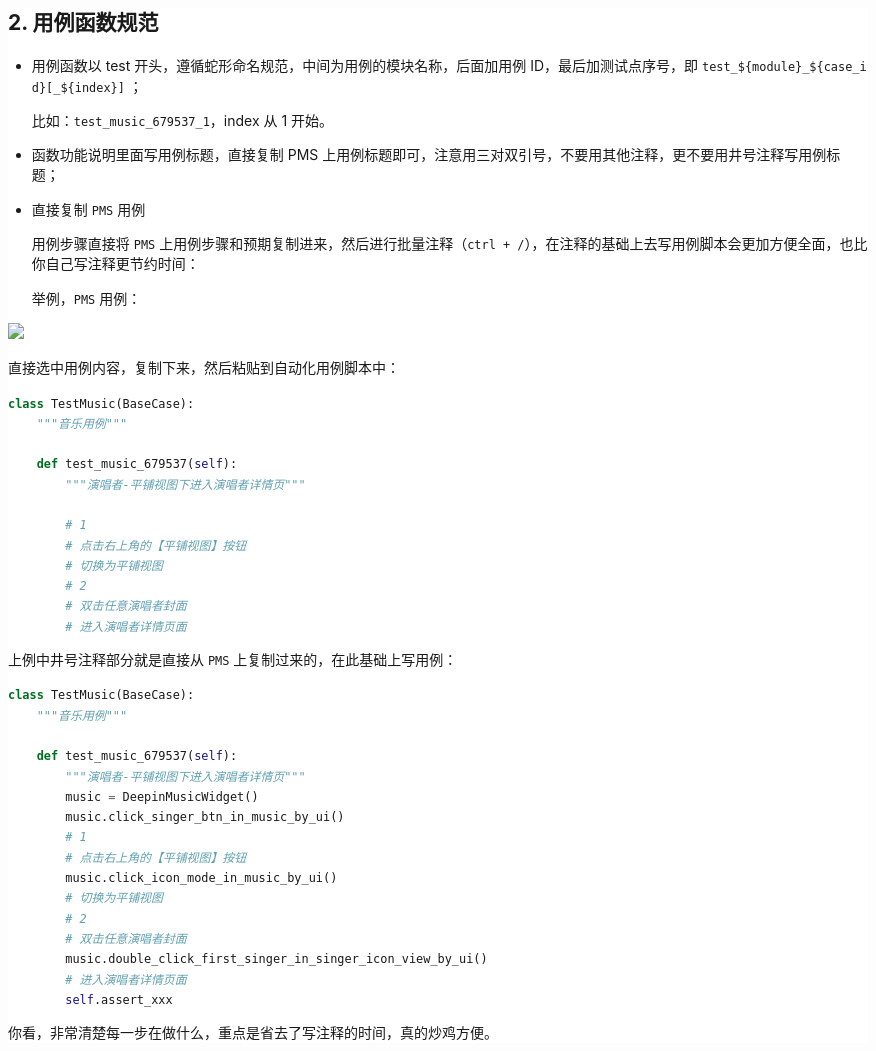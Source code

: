 ## 2. 用例函数规范

- 用例函数以 test 开头，遵循蛇形命名规范，中间为用例的模块名称，后面加用例 ID，最后加测试点序号，即 `test_${module}_${case_id}[_${index}]` ；

  比如：`test_music_679537_1`，index 从 1 开始。

- 函数功能说明里面写用例标题，直接复制 PMS 上用例标题即可，注意用三对双引号，不要用其他注释，更不要用井号注释写用例标题；

- 直接复制 `PMS` 用例

  用例步骤直接将 `PMS` 上用例步骤和预期复制进来，然后进行批量注释（`ctrl + /`），在注释的基础上去写用例脚本会更加方便全面，也比你自己写注释更节约时间：

  举例，`PMS` 用例：

![](https://pic.imgdb.cn/item/64f054c8661c6c8e54ff4c71.png)
  
  直接选中用例内容，复制下来，然后粘贴到自动化用例脚本中：
  
  ```python
  class TestMusic(BaseCase):
      """音乐用例"""
  
      def test_music_679537(self):
          """演唱者-平铺视图下进入演唱者详情页"""
  
          # 1
          # 点击右上角的【平铺视图】按钮
          # 切换为平铺视图
          # 2
          # 双击任意演唱者封面
          # 进入演唱者详情页面
  ```
  
  上例中井号注释部分就是直接从 `PMS` 上复制过来的，在此基础上写用例：
  
  ```python
  class TestMusic(BaseCase):
      """音乐用例"""
      
      def test_music_679537(self):
          """演唱者-平铺视图下进入演唱者详情页"""
          music = DeepinMusicWidget()
          music.click_singer_btn_in_music_by_ui()
          # 1
          # 点击右上角的【平铺视图】按钮
          music.click_icon_mode_in_music_by_ui()
          # 切换为平铺视图
          # 2
          # 双击任意演唱者封面
          music.double_click_first_singer_in_singer_icon_view_by_ui()
          # 进入演唱者详情页面
          self.assert_xxx
  ```
  
  你看，非常清楚每一步在做什么，重点是省去了写注释的时间，真的炒鸡方便。
